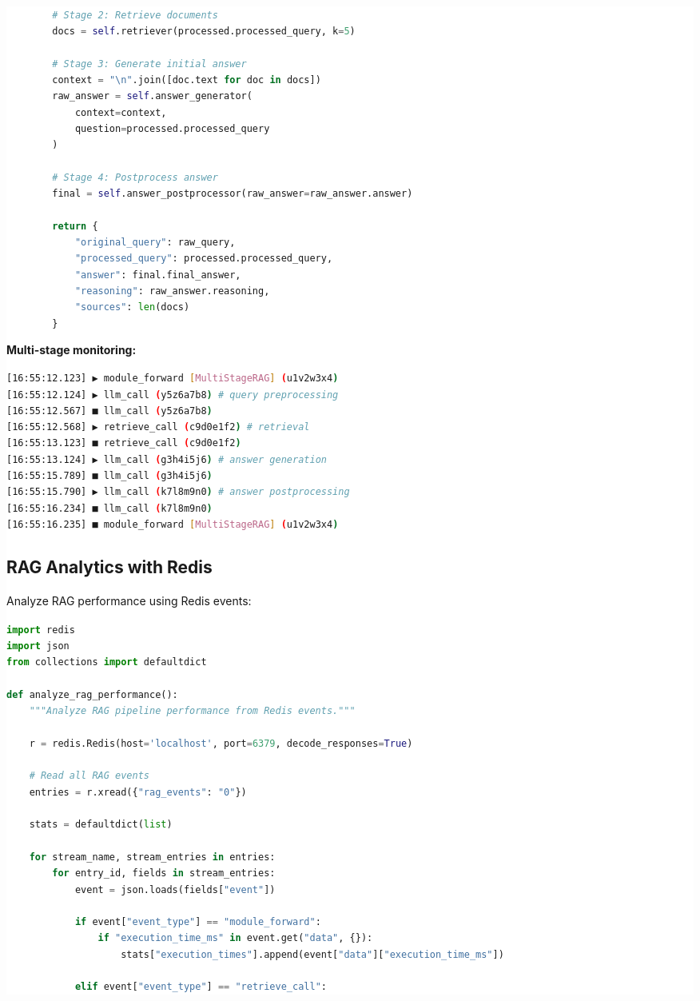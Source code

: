 ```python
        # Stage 2: Retrieve documents
        docs = self.retriever(processed.processed_query, k=5)
        
        # Stage 3: Generate initial answer
        context = "\n".join([doc.text for doc in docs])
        raw_answer = self.answer_generator(
            context=context, 
            question=processed.processed_query
        )
        
        # Stage 4: Postprocess answer
        final = self.answer_postprocessor(raw_answer=raw_answer.answer)
        
        return {
            "original_query": raw_query,
            "processed_query": processed.processed_query,
            "answer": final.final_answer,
            "reasoning": raw_answer.reasoning,
            "sources": len(docs)
        }
```

**Multi-stage monitoring:**
```bash
[16:55:12.123] ▶ module_forward [MultiStageRAG] (u1v2w3x4)
[16:55:12.124] ▶ llm_call (y5z6a7b8) # query preprocessing
[16:55:12.567] ■ llm_call (y5z6a7b8)
[16:55:12.568] ▶ retrieve_call (c9d0e1f2) # retrieval
[16:55:13.123] ■ retrieve_call (c9d0e1f2)
[16:55:13.124] ▶ llm_call (g3h4i5j6) # answer generation
[16:55:15.789] ■ llm_call (g3h4i5j6)
[16:55:15.790] ▶ llm_call (k7l8m9n0) # answer postprocessing
[16:55:16.234] ■ llm_call (k7l8m9n0)
[16:55:16.235] ■ module_forward [MultiStageRAG] (u1v2w3x4)
```

## RAG Analytics with Redis

Analyze RAG performance using Redis events:

```python
import redis
import json
from collections import defaultdict

def analyze_rag_performance():
    """Analyze RAG pipeline performance from Redis events."""
    
    r = redis.Redis(host='localhost', port=6379, decode_responses=True)
    
    # Read all RAG events
    entries = r.xread({"rag_events": "0"})
    
    stats = defaultdict(list)
    
    for stream_name, stream_entries in entries:
        for entry_id, fields in stream_entries:
            event = json.loads(fields["event"])
            
            if event["event_type"] == "module_forward":
                if "execution_time_ms" in event.get("data", {}):
                    stats["execution_times"].append(event["data"]["execution_time_ms"])
            
            elif event["event_type"] == "retrieve_call":
```